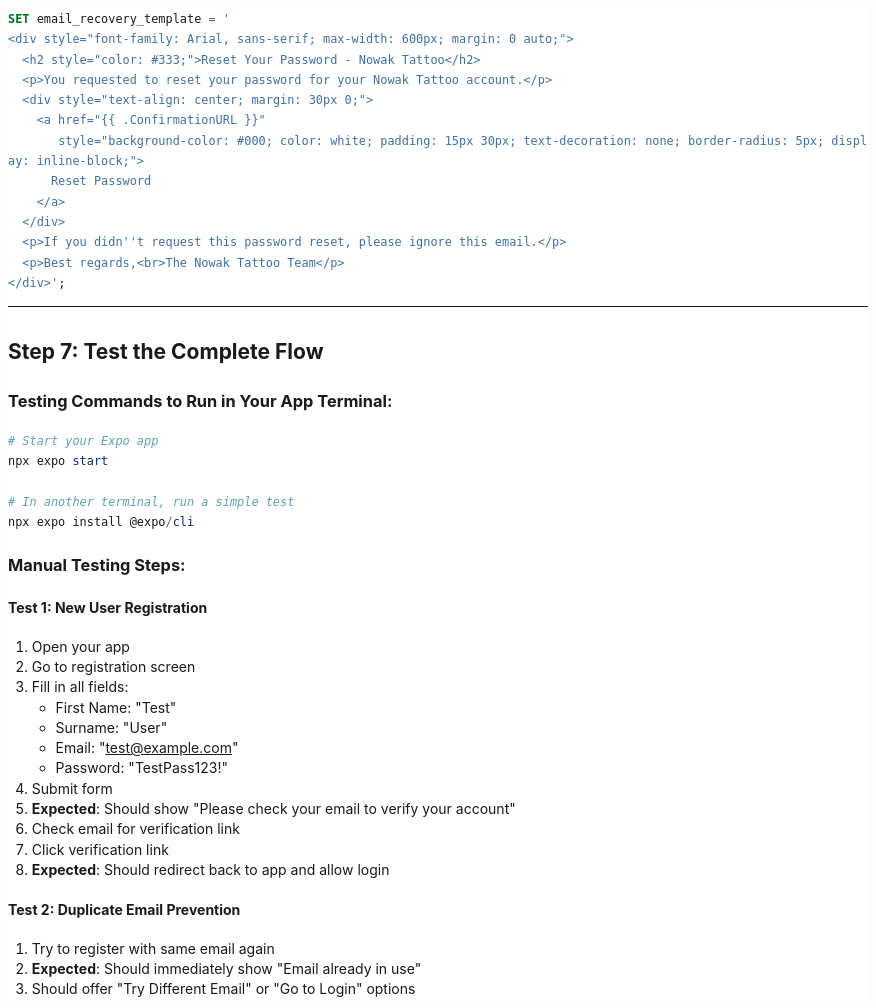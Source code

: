 ```sql
SET email_recovery_template = '
<div style="font-family: Arial, sans-serif; max-width: 600px; margin: 0 auto;">
  <h2 style="color: #333;">Reset Your Password - Nowak Tattoo</h2>
  <p>You requested to reset your password for your Nowak Tattoo account.</p>
  <div style="text-align: center; margin: 30px 0;">
    <a href="{{ .ConfirmationURL }}" 
       style="background-color: #000; color: white; padding: 15px 30px; text-decoration: none; border-radius: 5px; display: inline-block;">
      Reset Password
    </a>
  </div>
  <p>If you didn''t request this password reset, please ignore this email.</p>
  <p>Best regards,<br>The Nowak Tattoo Team</p>
</div>';
```

---

## **Step 7: Test the Complete Flow**

### **Testing Commands to Run in Your App Terminal:**

```powershell
# Start your Expo app
npx expo start

# In another terminal, run a simple test
npx expo install @expo/cli
```

### **Manual Testing Steps:**

#### **Test 1: New User Registration**
1. Open your app
2. Go to registration screen
3. Fill in all fields:
   - First Name: "Test"
   - Surname: "User"
   - Email: "test@example.com"
   - Password: "TestPass123!"
4. Submit form
5. **Expected**: Should show "Please check your email to verify your account"
6. Check email for verification link
7. Click verification link
8. **Expected**: Should redirect back to app and allow login

#### **Test 2: Duplicate Email Prevention**
1. Try to register with same email again
2. **Expected**: Should immediately show "Email already in use"
3. Should offer "Try Different Email" or "Go to Login" options
